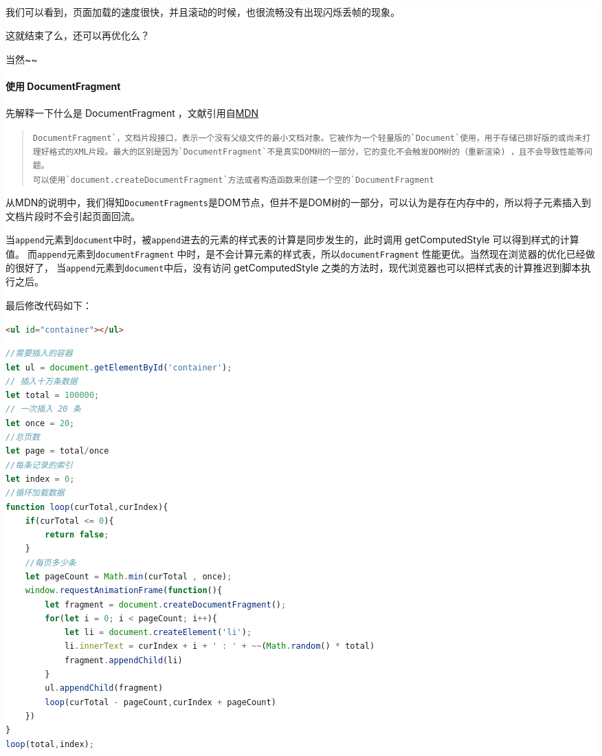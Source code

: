 我们可以看到，页面加载的速度很快，并且滚动的时候，也很流畅没有出现闪烁丢帧的现象。

这就结束了么，还可以再优化么？

当然~~

#### 使用 DocumentFragment

先解释一下什么是 DocumentFragment ，文献引用自[MDN](https://link.juejin.cn/?target=https%3A%2F%2Fdeveloper.mozilla.org%2Fzh-CN%2Fdocs%2FWeb%2FAPI%2FDocumentFragment)

> ```
> DocumentFragment`，文档片段接口，表示一个没有父级文件的最小文档对象。它被作为一个轻量版的`Document`使用，用于存储已排好版的或尚未打理好格式的XML片段。最大的区别是因为`DocumentFragment`不是真实DOM树的一部分，它的变化不会触发DOM树的（重新渲染) ，且不会导致性能等问题。
> 可以使用`document.createDocumentFragment`方法或者构造函数来创建一个空的`DocumentFragment
> ```

从MDN的说明中，我们得知`DocumentFragments`是DOM节点，但并不是DOM树的一部分，可以认为是存在内存中的，所以将子元素插入到文档片段时不会引起页面回流。

当`append`元素到`document`中时，被`append`进去的元素的样式表的计算是同步发生的，此时调用 getComputedStyle 可以得到样式的计算值。 而`append`元素到`documentFragment` 中时，是不会计算元素的样式表，所以`documentFragment` 性能更优。当然现在浏览器的优化已经做的很好了， 当`append`元素到`document`中后，没有访问 getComputedStyle 之类的方法时，现代浏览器也可以把样式表的计算推迟到脚本执行之后。

最后修改代码如下：

```html
<ul id="container"></ul>
```

```js
//需要插入的容器
let ul = document.getElementById('container');
// 插入十万条数据
let total = 100000;
// 一次插入 20 条
let once = 20;
//总页数
let page = total/once
//每条记录的索引
let index = 0;
//循环加载数据
function loop(curTotal,curIndex){
    if(curTotal <= 0){
        return false;
    }
    //每页多少条
    let pageCount = Math.min(curTotal , once);
    window.requestAnimationFrame(function(){
        let fragment = document.createDocumentFragment();
        for(let i = 0; i < pageCount; i++){
            let li = document.createElement('li');
            li.innerText = curIndex + i + ' : ' + ~~(Math.random() * total)
            fragment.appendChild(li)
        }
        ul.appendChild(fragment)
        loop(curTotal - pageCount,curIndex + pageCount)
    })
}
loop(total,index);
```
